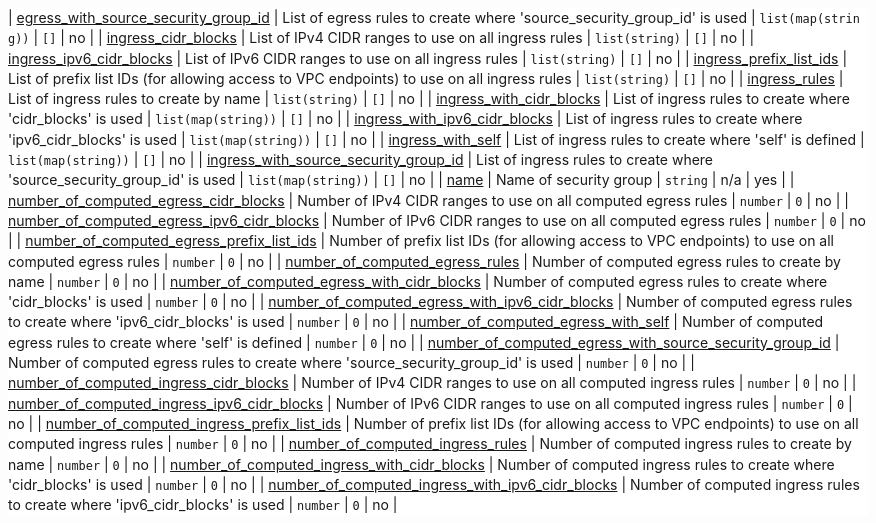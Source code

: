 | <a name="input_egress_with_source_security_group_id"></a> [egress\_with\_source\_security\_group\_id](#input\_egress\_with\_source\_security\_group\_id) | List of egress rules to create where 'source\_security\_group\_id' is used | `list(map(string))` | `[]` | no |
| <a name="input_ingress_cidr_blocks"></a> [ingress\_cidr\_blocks](#input\_ingress\_cidr\_blocks) | List of IPv4 CIDR ranges to use on all ingress rules | `list(string)` | `[]` | no |
| <a name="input_ingress_ipv6_cidr_blocks"></a> [ingress\_ipv6\_cidr\_blocks](#input\_ingress\_ipv6\_cidr\_blocks) | List of IPv6 CIDR ranges to use on all ingress rules | `list(string)` | `[]` | no |
| <a name="input_ingress_prefix_list_ids"></a> [ingress\_prefix\_list\_ids](#input\_ingress\_prefix\_list\_ids) | List of prefix list IDs (for allowing access to VPC endpoints) to use on all ingress rules | `list(string)` | `[]` | no |
| <a name="input_ingress_rules"></a> [ingress\_rules](#input\_ingress\_rules) | List of ingress rules to create by name | `list(string)` | `[]` | no |
| <a name="input_ingress_with_cidr_blocks"></a> [ingress\_with\_cidr\_blocks](#input\_ingress\_with\_cidr\_blocks) | List of ingress rules to create where 'cidr\_blocks' is used | `list(map(string))` | `[]` | no |
| <a name="input_ingress_with_ipv6_cidr_blocks"></a> [ingress\_with\_ipv6\_cidr\_blocks](#input\_ingress\_with\_ipv6\_cidr\_blocks) | List of ingress rules to create where 'ipv6\_cidr\_blocks' is used | `list(map(string))` | `[]` | no |
| <a name="input_ingress_with_self"></a> [ingress\_with\_self](#input\_ingress\_with\_self) | List of ingress rules to create where 'self' is defined | `list(map(string))` | `[]` | no |
| <a name="input_ingress_with_source_security_group_id"></a> [ingress\_with\_source\_security\_group\_id](#input\_ingress\_with\_source\_security\_group\_id) | List of ingress rules to create where 'source\_security\_group\_id' is used | `list(map(string))` | `[]` | no |
| <a name="input_name"></a> [name](#input\_name) | Name of security group | `string` | n/a | yes |
| <a name="input_number_of_computed_egress_cidr_blocks"></a> [number\_of\_computed\_egress\_cidr\_blocks](#input\_number\_of\_computed\_egress\_cidr\_blocks) | Number of IPv4 CIDR ranges to use on all computed egress rules | `number` | `0` | no |
| <a name="input_number_of_computed_egress_ipv6_cidr_blocks"></a> [number\_of\_computed\_egress\_ipv6\_cidr\_blocks](#input\_number\_of\_computed\_egress\_ipv6\_cidr\_blocks) | Number of IPv6 CIDR ranges to use on all computed egress rules | `number` | `0` | no |
| <a name="input_number_of_computed_egress_prefix_list_ids"></a> [number\_of\_computed\_egress\_prefix\_list\_ids](#input\_number\_of\_computed\_egress\_prefix\_list\_ids) | Number of prefix list IDs (for allowing access to VPC endpoints) to use on all computed egress rules | `number` | `0` | no |
| <a name="input_number_of_computed_egress_rules"></a> [number\_of\_computed\_egress\_rules](#input\_number\_of\_computed\_egress\_rules) | Number of computed egress rules to create by name | `number` | `0` | no |
| <a name="input_number_of_computed_egress_with_cidr_blocks"></a> [number\_of\_computed\_egress\_with\_cidr\_blocks](#input\_number\_of\_computed\_egress\_with\_cidr\_blocks) | Number of computed egress rules to create where 'cidr\_blocks' is used | `number` | `0` | no |
| <a name="input_number_of_computed_egress_with_ipv6_cidr_blocks"></a> [number\_of\_computed\_egress\_with\_ipv6\_cidr\_blocks](#input\_number\_of\_computed\_egress\_with\_ipv6\_cidr\_blocks) | Number of computed egress rules to create where 'ipv6\_cidr\_blocks' is used | `number` | `0` | no |
| <a name="input_number_of_computed_egress_with_self"></a> [number\_of\_computed\_egress\_with\_self](#input\_number\_of\_computed\_egress\_with\_self) | Number of computed egress rules to create where 'self' is defined | `number` | `0` | no |
| <a name="input_number_of_computed_egress_with_source_security_group_id"></a> [number\_of\_computed\_egress\_with\_source\_security\_group\_id](#input\_number\_of\_computed\_egress\_with\_source\_security\_group\_id) | Number of computed egress rules to create where 'source\_security\_group\_id' is used | `number` | `0` | no |
| <a name="input_number_of_computed_ingress_cidr_blocks"></a> [number\_of\_computed\_ingress\_cidr\_blocks](#input\_number\_of\_computed\_ingress\_cidr\_blocks) | Number of IPv4 CIDR ranges to use on all computed ingress rules | `number` | `0` | no |
| <a name="input_number_of_computed_ingress_ipv6_cidr_blocks"></a> [number\_of\_computed\_ingress\_ipv6\_cidr\_blocks](#input\_number\_of\_computed\_ingress\_ipv6\_cidr\_blocks) | Number of IPv6 CIDR ranges to use on all computed ingress rules | `number` | `0` | no |
| <a name="input_number_of_computed_ingress_prefix_list_ids"></a> [number\_of\_computed\_ingress\_prefix\_list\_ids](#input\_number\_of\_computed\_ingress\_prefix\_list\_ids) | Number of prefix list IDs (for allowing access to VPC endpoints) to use on all computed ingress rules | `number` | `0` | no |
| <a name="input_number_of_computed_ingress_rules"></a> [number\_of\_computed\_ingress\_rules](#input\_number\_of\_computed\_ingress\_rules) | Number of computed ingress rules to create by name | `number` | `0` | no |
| <a name="input_number_of_computed_ingress_with_cidr_blocks"></a> [number\_of\_computed\_ingress\_with\_cidr\_blocks](#input\_number\_of\_computed\_ingress\_with\_cidr\_blocks) | Number of computed ingress rules to create where 'cidr\_blocks' is used | `number` | `0` | no |
| <a name="input_number_of_computed_ingress_with_ipv6_cidr_blocks"></a> [number\_of\_computed\_ingress\_with\_ipv6\_cidr\_blocks](#input\_number\_of\_computed\_ingress\_with\_ipv6\_cidr\_blocks) | Number of computed ingress rules to create where 'ipv6\_cidr\_blocks' is used | `number` | `0` | no |